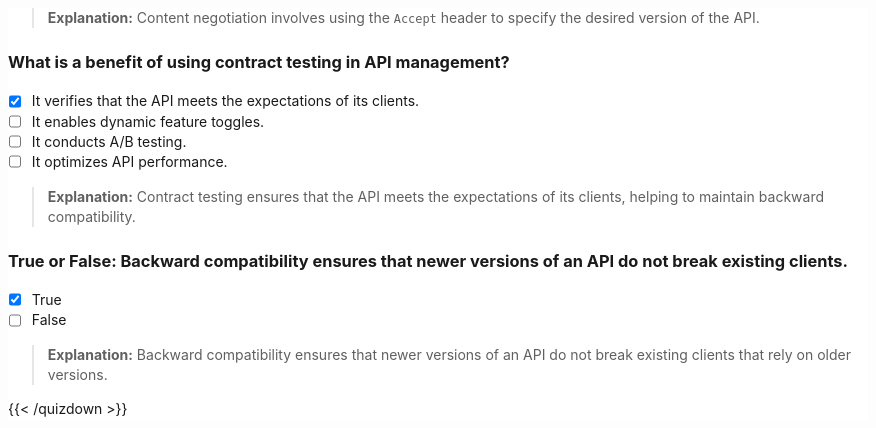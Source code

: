> **Explanation:** Content negotiation involves using the `Accept` header to specify the desired version of the API.

### What is a benefit of using contract testing in API management?

- [x] It verifies that the API meets the expectations of its clients.
- [ ] It enables dynamic feature toggles.
- [ ] It conducts A/B testing.
- [ ] It optimizes API performance.

> **Explanation:** Contract testing ensures that the API meets the expectations of its clients, helping to maintain backward compatibility.

### True or False: Backward compatibility ensures that newer versions of an API do not break existing clients.

- [x] True
- [ ] False

> **Explanation:** Backward compatibility ensures that newer versions of an API do not break existing clients that rely on older versions.

{{< /quizdown >}}
